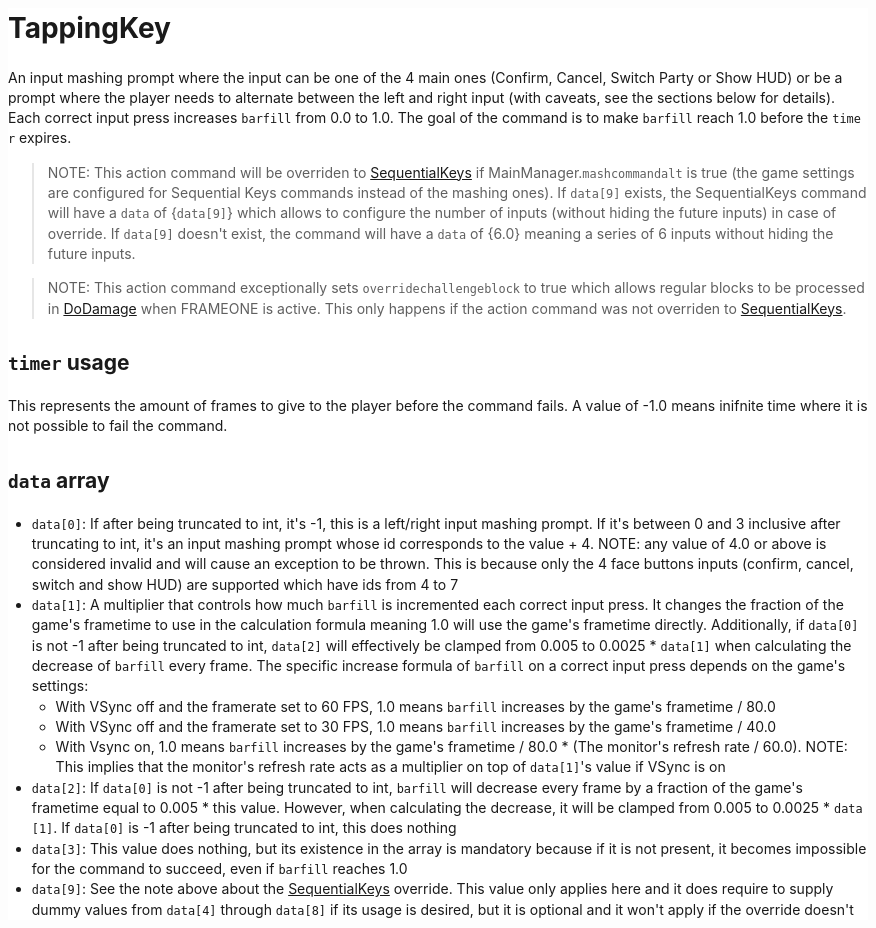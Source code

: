 # TappingKey
An input mashing prompt where the input can be one of the 4 main ones (Confirm, Cancel, Switch Party or Show HUD) or be a prompt where the player needs to alternate between the left and right input (with caveats, see the sections below for details). Each correct input press increases `barfill` from 0.0 to 1.0. The goal of the command is to make `barfill` reach 1.0 before the `timer` expires.

> NOTE: This action command will be overriden to [SequentialKeys](SequentialKeys.md) if MainManager.`mashcommandalt` is true (the game settings are configured for Sequential Keys commands instead of the mashing ones). If `data[9]` exists, the SequentialKeys command will have a `data` of {`data[9]`} which allows to configure the number of inputs (without hiding the future inputs) in case of override. If `data[9]` doesn't exist, the command will have a `data` of {6.0} meaning a series of 6 inputs without hiding the future inputs.

> NOTE: This action command exceptionally sets `overridechallengeblock` to true which allows regular blocks to be processed in [DoDamage](../Damage%20pipeline/DoDamage.md) when FRAMEONE is active. This only happens if the action command was not overriden to [SequentialKeys](SequentialKeys.md).

## `timer` usage
This represents the amount of frames to give to the player before the command fails. A value of -1.0 means inifnite time where it is not possible to fail the command.

## `data` array

- `data[0]`: If after being truncated to int, it's -1, this is a left/right input mashing prompt. If it's between 0 and 3 inclusive after truncating to int, it's an input mashing prompt whose id corresponds to the value + 4. NOTE: any value of 4.0 or above is considered invalid and will cause an exception to be thrown. This is because only the 4 face buttons inputs (confirm, cancel, switch and show HUD) are supported which have ids from 4 to 7
- `data[1]`: A multiplier that controls how much `barfill` is incremented each correct input press. It changes the fraction of the game's frametime to use in the calculation formula meaning 1.0 will use the game's frametime directly. Additionally, if `data[0]` is not -1 after being truncated to int, `data[2]` will effectively be clamped from 0.005 to 0.0025 * `data[1]` when calculating the decrease of `barfill` every frame. The specific increase formula of `barfill` on a correct input press depends on the game's settings:
    - With VSync off and the framerate set to 60 FPS, 1.0 means `barfill` increases by the game's frametime / 80.0
    - With VSync off and the framerate set to 30 FPS, 1.0 means `barfill` increases by the game's frametime / 40.0
    - With Vsync on, 1.0 means `barfill` increases by the game's frametime / 80.0 * (The monitor's refresh rate / 60.0). NOTE: This implies that the monitor's refresh rate acts as a multiplier on top of `data[1]`'s value if VSync is on
- `data[2]`: If `data[0]` is not -1 after being truncated to int, `barfill` will decrease every frame by a fraction of the game's frametime equal to 0.005 * this value. However, when calculating the decrease, it will be clamped from 0.005 to 0.0025 * `data[1]`. If `data[0]` is -1 after being truncated to int, this does nothing
- `data[3]`: This value does nothing, but its existence in the array is mandatory because if it is not present, it becomes impossible for the command to succeed, even if `barfill` reaches 1.0
- `data[9]`: See the note above about the [SequentialKeys](SequentialKeys.md) override. This value only applies here and it does require to supply dummy values from `data[4]` through `data[8]` if its usage is desired, but it is optional and it won't apply if the override doesn't
